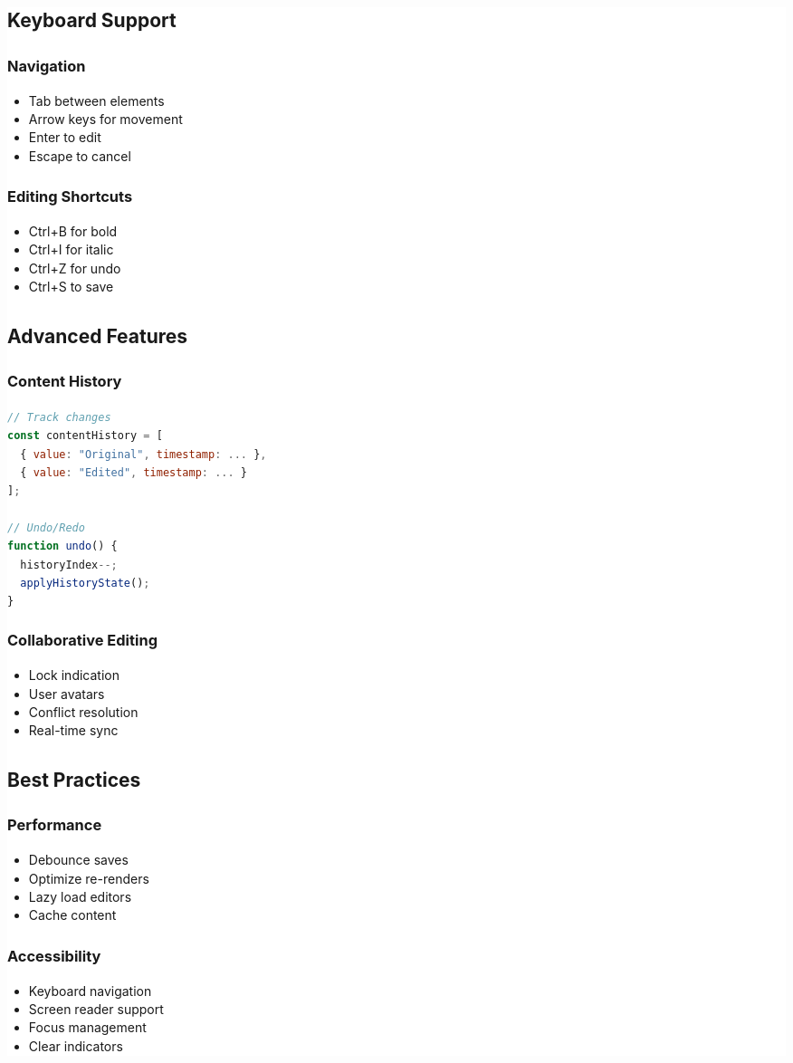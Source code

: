 ## Keyboard Support

### Navigation
- Tab between elements
- Arrow keys for movement
- Enter to edit
- Escape to cancel

### Editing Shortcuts
- Ctrl+B for bold
- Ctrl+I for italic
- Ctrl+Z for undo
- Ctrl+S to save

## Advanced Features

### Content History
```javascript
// Track changes
const contentHistory = [
  { value: "Original", timestamp: ... },
  { value: "Edited", timestamp: ... }
];

// Undo/Redo
function undo() {
  historyIndex--;
  applyHistoryState();
}
```

### Collaborative Editing
- Lock indication
- User avatars
- Conflict resolution
- Real-time sync

## Best Practices

### Performance
- Debounce saves
- Optimize re-renders
- Lazy load editors
- Cache content

### Accessibility
- Keyboard navigation
- Screen reader support
- Focus management
- Clear indicators
